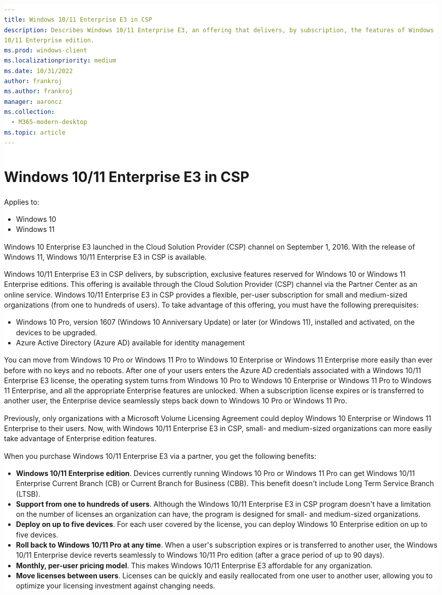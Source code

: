 ```yaml
---
title: Windows 10/11 Enterprise E3 in CSP
description: Describes Windows 10/11 Enterprise E3, an offering that delivers, by subscription, the features of Windows 10/11 Enterprise edition.
ms.prod: windows-client
ms.localizationpriority: medium
ms.date: 10/31/2022
author: frankroj
ms.author: frankroj
manager: aaroncz
ms.collection: 
  - M365-modern-desktop
ms.topic: article
---
```


# Windows 10/11 Enterprise E3 in CSP

Applies to:
- Windows 10
- Windows 11

Windows 10 Enterprise E3 launched in the Cloud Solution Provider (CSP) channel on September 1, 2016. With the release of Windows 11, Windows 10/11 Enterprise E3 in CSP is available.  

Windows 10/11 Enterprise E3 in CSP delivers, by subscription, exclusive features reserved for Windows 10 or Windows 11 Enterprise editions. This offering is available through the Cloud Solution Provider (CSP) channel via the Partner Center as an online service. Windows 10/11 Enterprise E3 in CSP provides a flexible, per-user subscription for small and medium-sized organizations (from one to hundreds of users). To take advantage of this offering, you must have the following prerequisites:

-   Windows 10 Pro, version 1607 (Windows 10 Anniversary Update) or later (or Windows 11), installed and activated, on the devices to be upgraded.
-   Azure Active Directory (Azure AD) available for identity management

You can move from Windows 10 Pro or Windows 11 Pro to Windows 10 Enterprise or Windows 11 Enterprise more easily than ever before with no keys and no reboots. After one of your users enters the Azure AD credentials associated with a Windows 10/11 Enterprise E3 license, the operating system turns from Windows 10 Pro to Windows 10 Enterprise or Windows 11 Pro to Windows 11 Enterprise, and all the appropriate Enterprise features are unlocked. When a subscription license expires or is transferred to another user, the Enterprise device seamlessly steps back down to Windows 10 Pro or Windows 11 Pro.

Previously, only organizations with a Microsoft Volume Licensing Agreement could deploy Windows 10 Enterprise or Windows 11 Enterprise to their users. Now, with Windows 10/11 Enterprise E3 in CSP, small- and medium-sized organizations can more easily take advantage of Enterprise edition features.

When you purchase Windows 10/11 Enterprise E3 via a partner, you get the following benefits:

-   **Windows 10/11 Enterprise edition**. Devices currently running Windows 10 Pro or Windows 11 Pro can get Windows 10/11 Enterprise Current Branch (CB) or Current Branch for Business (CBB). This benefit doesn't include Long Term Service Branch (LTSB).
-   **Support from one to hundreds of users**. Although the Windows 10/11 Enterprise E3 in CSP program doesn't have a limitation on the number of licenses an organization can have, the program is designed for small- and medium-sized organizations.
-   **Deploy on up to five devices**. For each user covered by the license, you can deploy Windows 10 Enterprise edition on up to five devices.
-   **Roll back to Windows 10/11 Pro at any time**. When a user's subscription expires or is transferred to another user, the Windows 10/11 Enterprise device reverts seamlessly to Windows 10/11 Pro edition (after a grace period of up to 90 days).
-   **Monthly, per-user pricing model**. This makes Windows 10/11 Enterprise E3 affordable for any organization.
-   **Move licenses between users**. Licenses can be quickly and easily reallocated from one user to another user, allowing you to optimize your licensing investment against changing needs.
